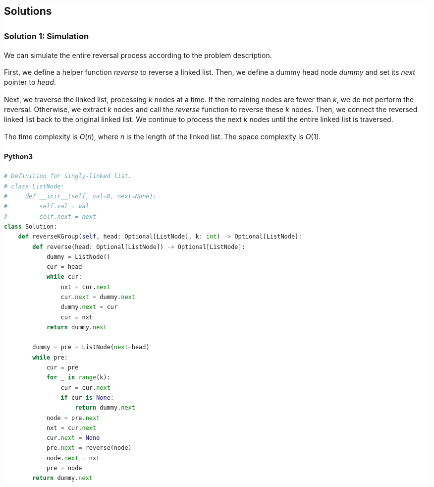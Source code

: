 

## Solutions



### Solution 1: Simulation

We can simulate the entire reversal process according to the problem description.

First, we define a helper function $\textit{reverse}$ to reverse a linked list. Then, we define a dummy head node $\textit{dummy}$ and set its $\textit{next}$ pointer to $\textit{head}$.

Next, we traverse the linked list, processing $k$ nodes at a time. If the remaining nodes are fewer than $k$, we do not perform the reversal. Otherwise, we extract $k$ nodes and call the $\textit{reverse}$ function to reverse these $k$ nodes. Then, we connect the reversed linked list back to the original linked list. We continue to process the next $k$ nodes until the entire linked list is traversed.

The time complexity is $O(n)$, where $n$ is the length of the linked list. The space complexity is $O(1)$.



#### Python3

```python
# Definition for singly-linked list.
# class ListNode:
#     def __init__(self, val=0, next=None):
#         self.val = val
#         self.next = next
class Solution:
    def reverseKGroup(self, head: Optional[ListNode], k: int) -> Optional[ListNode]:
        def reverse(head: Optional[ListNode]) -> Optional[ListNode]:
            dummy = ListNode()
            cur = head
            while cur:
                nxt = cur.next
                cur.next = dummy.next
                dummy.next = cur
                cur = nxt
            return dummy.next

        dummy = pre = ListNode(next=head)
        while pre:
            cur = pre
            for _ in range(k):
                cur = cur.next
                if cur is None:
                    return dummy.next
            node = pre.next
            nxt = cur.next
            cur.next = None
            pre.next = reverse(node)
            node.next = nxt
            pre = node
        return dummy.next
```
